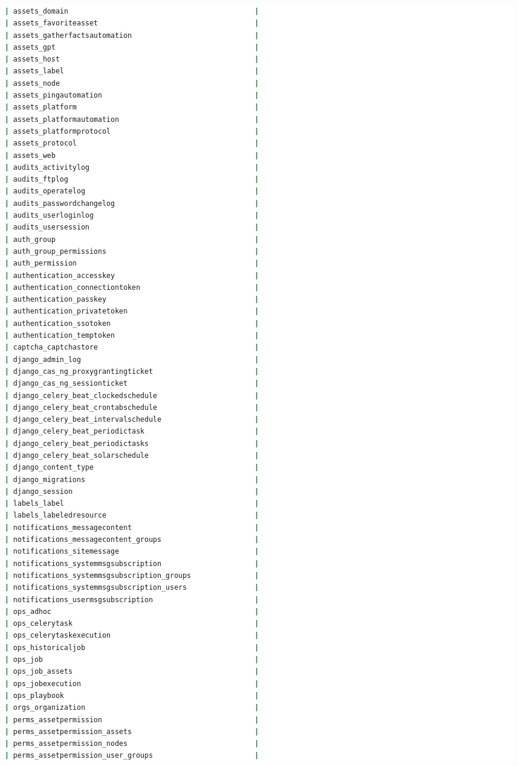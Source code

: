 ```bash
| assets_domain                                            |
| assets_favoriteasset                                     |
| assets_gatherfactsautomation                             |
| assets_gpt                                               |
| assets_host                                              |
| assets_label                                             |
| assets_node                                              |
| assets_pingautomation                                    |
| assets_platform                                          |
| assets_platformautomation                                |
| assets_platformprotocol                                  |
| assets_protocol                                          |
| assets_web                                               |
| audits_activitylog                                       |
| audits_ftplog                                            |
| audits_operatelog                                        |
| audits_passwordchangelog                                 |
| audits_userloginlog                                      |
| audits_usersession                                       |
| auth_group                                               |
| auth_group_permissions                                   |
| auth_permission                                          |
| authentication_accesskey                                 |
| authentication_connectiontoken                           |
| authentication_passkey                                   |
| authentication_privatetoken                              |
| authentication_ssotoken                                  |
| authentication_temptoken                                 |
| captcha_captchastore                                     |
| django_admin_log                                         |
| django_cas_ng_proxygrantingticket                        |
| django_cas_ng_sessionticket                              |
| django_celery_beat_clockedschedule                       |
| django_celery_beat_crontabschedule                       |
| django_celery_beat_intervalschedule                      |
| django_celery_beat_periodictask                          |
| django_celery_beat_periodictasks                         |
| django_celery_beat_solarschedule                         |
| django_content_type                                      |
| django_migrations                                        |
| django_session                                           |
| labels_label                                             |
| labels_labeledresource                                   |
| notifications_messagecontent                             |
| notifications_messagecontent_groups                      |
| notifications_sitemessage                                |
| notifications_systemmsgsubscription                      |
| notifications_systemmsgsubscription_groups               |
| notifications_systemmsgsubscription_users                |
| notifications_usermsgsubscription                        |
| ops_adhoc                                                |
| ops_celerytask                                           |
| ops_celerytaskexecution                                  |
| ops_historicaljob                                        |
| ops_job                                                  |
| ops_job_assets                                           |
| ops_jobexecution                                         |
| ops_playbook                                             |
| orgs_organization                                        |
| perms_assetpermission                                    |
| perms_assetpermission_assets                             |
| perms_assetpermission_nodes                              |
| perms_assetpermission_user_groups                        |
```